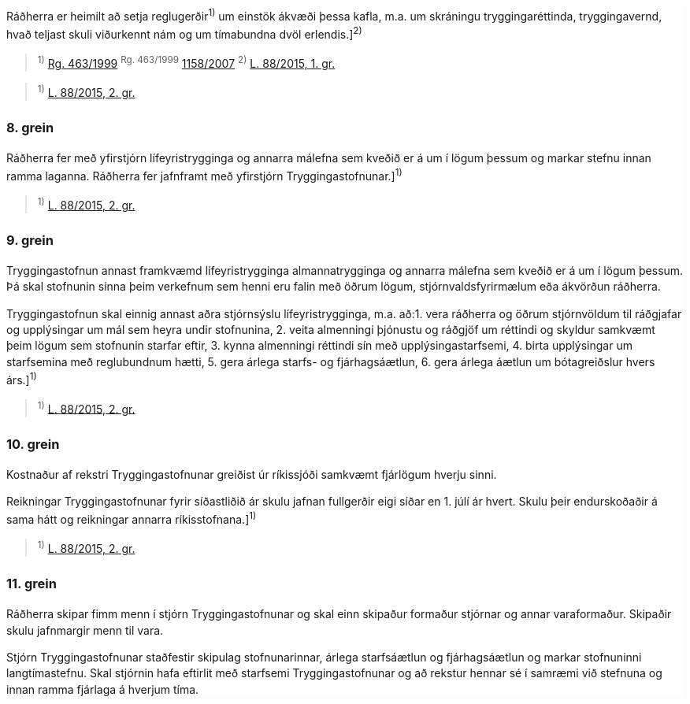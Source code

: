 
Ráðherra er heimilt að setja reglugerðir<sup>1)</sup> um einstök ákvæði þessa kafla, m.a. um skráningu tryggingaréttinda, tryggingavernd, hvað teljast skuli viðurkennt nám og um tímabundna dvöl erlendis.]<sup>2)</sup> 

> <sup>1)</sup> [Rg. 463/1999](https://althingi.ishttps://www.reglugerd.is/reglugerdir/allar/nr/463-1999) <sup>Rg. 463/1999</sup> [1158/2007](https://althingi.ishttps://www.reglugerd.is/reglugerdir/allar/nr/1158-2007) <sup>2)</sup> [L. 88/2015, 1. gr.](https://althingi.is/altext/stjt/2015.088.html)

> <sup>1)</sup> [L. 88/2015, 2. gr.](https://althingi.is/altext/stjt/2015.088.html)

### 8. grein



Ráðherra fer með yfirstjórn lífeyristrygginga og annarra málefna sem kveðið er á um í lögum þessum og markar stefnu innan ramma laganna. Ráðherra fer jafnframt með yfirstjórn Tryggingastofnunar.]<sup>1)</sup> 

> <sup>1)</sup> [L. 88/2015, 2. gr.](https://althingi.is/altext/stjt/2015.088.html)

### 9. grein



Tryggingastofnun annast framkvæmd lífeyristrygginga almannatrygginga og annarra málefna sem kveðið er á um í lögum þessum. Þá skal stofnunin sinna þeim verkefnum sem henni eru falin með öðrum lögum, stjórnvaldsfyrirmælum eða ákvörðun ráðherra.

Tryggingastofnun skal einnig annast aðra stjórnsýslu lífeyristrygginga, m.a. að:1. vera ráðherra og öðrum stjórnvöldum til ráðgjafar og upplýsingar um mál sem heyra undir stofnunina,
2. veita almenningi þjónustu og ráðgjöf um réttindi og skyldur samkvæmt þeim lögum sem stofnunin starfar eftir,
3. kynna almenningi réttindi sín með upplýsingastarfsemi,
4. birta upplýsingar um starfsemina með reglubundnum hætti,
5. gera árlega starfs- og fjárhagsáætlun,
6. gera árlega áætlun um bótagreiðslur hvers árs.]<sup>1)</sup> 

> <sup>1)</sup> [L. 88/2015, 2. gr.](https://althingi.is/altext/stjt/2015.088.html)

### 10. grein



Kostnaður af rekstri Tryggingastofnunar greiðist úr ríkissjóði samkvæmt fjárlögum hverju sinni.

Reikningar Tryggingastofnunar fyrir síðastliðið ár skulu jafnan fullgerðir eigi síðar en 1. júlí ár hvert. Skulu þeir endurskoðaðir á sama hátt og reikningar annarra ríkisstofnana.]<sup>1)</sup> 

> <sup>1)</sup> [L. 88/2015, 2. gr.](https://althingi.is/altext/stjt/2015.088.html)

### 11. grein



Ráðherra skipar fimm menn í stjórn Tryggingastofnunar og skal einn skipaður formaður stjórnar og annar varaformaður. Skipaðir skulu jafnmargir menn til vara.

Stjórn Tryggingastofnunar staðfestir skipulag stofnunarinnar, árlega starfsáætlun og fjárhagsáætlun og markar stofnuninni langtímastefnu. Skal stjórnin hafa eftirlit með starfsemi Tryggingastofnunar og að rekstur hennar sé í samræmi við stefnuna og innan ramma fjárlaga á hverjum tíma.
